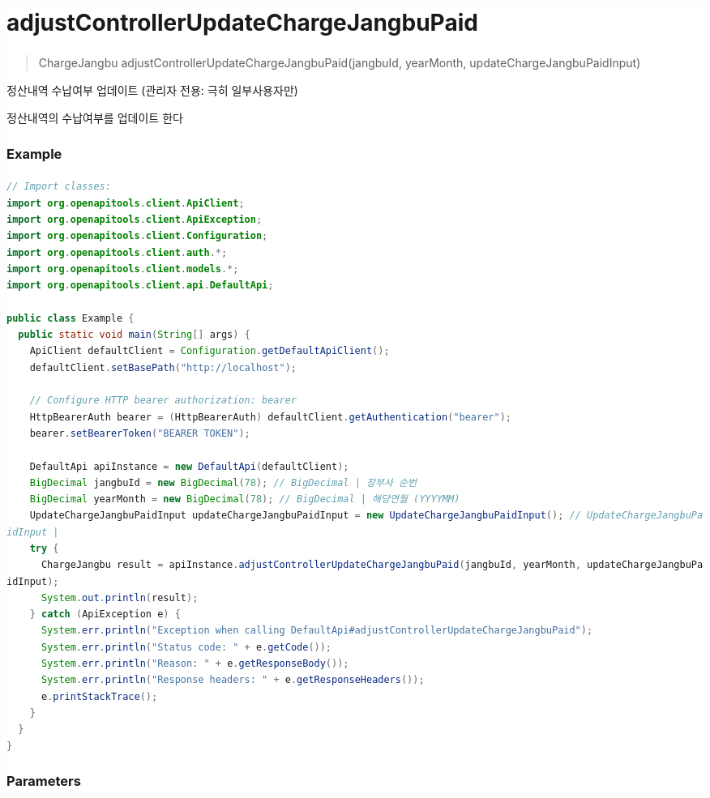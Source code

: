<a name="adjustControllerUpdateChargeJangbuPaid"></a>
# **adjustControllerUpdateChargeJangbuPaid**
> ChargeJangbu adjustControllerUpdateChargeJangbuPaid(jangbuId, yearMonth, updateChargeJangbuPaidInput)

정산내역 수납여부 업데이트 (관리자 전용: 극히 일부사용자만)

정산내역의 수납여부를 업데이트 한다

### Example
```java
// Import classes:
import org.openapitools.client.ApiClient;
import org.openapitools.client.ApiException;
import org.openapitools.client.Configuration;
import org.openapitools.client.auth.*;
import org.openapitools.client.models.*;
import org.openapitools.client.api.DefaultApi;

public class Example {
  public static void main(String[] args) {
    ApiClient defaultClient = Configuration.getDefaultApiClient();
    defaultClient.setBasePath("http://localhost");
    
    // Configure HTTP bearer authorization: bearer
    HttpBearerAuth bearer = (HttpBearerAuth) defaultClient.getAuthentication("bearer");
    bearer.setBearerToken("BEARER TOKEN");

    DefaultApi apiInstance = new DefaultApi(defaultClient);
    BigDecimal jangbuId = new BigDecimal(78); // BigDecimal | 장부사 순번
    BigDecimal yearMonth = new BigDecimal(78); // BigDecimal | 해당연월 (YYYYMM)
    UpdateChargeJangbuPaidInput updateChargeJangbuPaidInput = new UpdateChargeJangbuPaidInput(); // UpdateChargeJangbuPaidInput | 
    try {
      ChargeJangbu result = apiInstance.adjustControllerUpdateChargeJangbuPaid(jangbuId, yearMonth, updateChargeJangbuPaidInput);
      System.out.println(result);
    } catch (ApiException e) {
      System.err.println("Exception when calling DefaultApi#adjustControllerUpdateChargeJangbuPaid");
      System.err.println("Status code: " + e.getCode());
      System.err.println("Reason: " + e.getResponseBody());
      System.err.println("Response headers: " + e.getResponseHeaders());
      e.printStackTrace();
    }
  }
}
```

### Parameters
